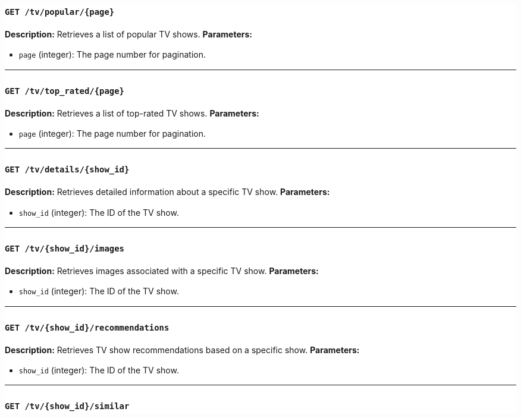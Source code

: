 <a name="get-tvpopularpage"></a>

### `GET /tv/popular/{page}`

**Description:** Retrieves a list of popular TV shows.
**Parameters:**

- `page` (integer): The page number for pagination.

---

<a name="get-tvtop_ratedpage"></a>

### `GET /tv/top_rated/{page}`

**Description:** Retrieves a list of top-rated TV shows.
**Parameters:**

- `page` (integer): The page number for pagination.

---

<a name="get-tvdetailsshow_id"></a>

### `GET /tv/details/{show_id}`

**Description:** Retrieves detailed information about a specific TV show.
**Parameters:**

- `show_id` (integer): The ID of the TV show.

---

<a name="get-tvshow_idimages"></a>

### `GET /tv/{show_id}/images`

**Description:** Retrieves images associated with a specific TV show.
**Parameters:**

- `show_id` (integer): The ID of the TV show.

---

<a name="get-tvshow_idrecommendations"></a>

### `GET /tv/{show_id}/recommendations`

**Description:** Retrieves TV show recommendations based on a specific show.
**Parameters:**

- `show_id` (integer): The ID of the TV show.

---

<a name="get-tvshow_idsimilar"></a>

### `GET /tv/{show_id}/similar`
